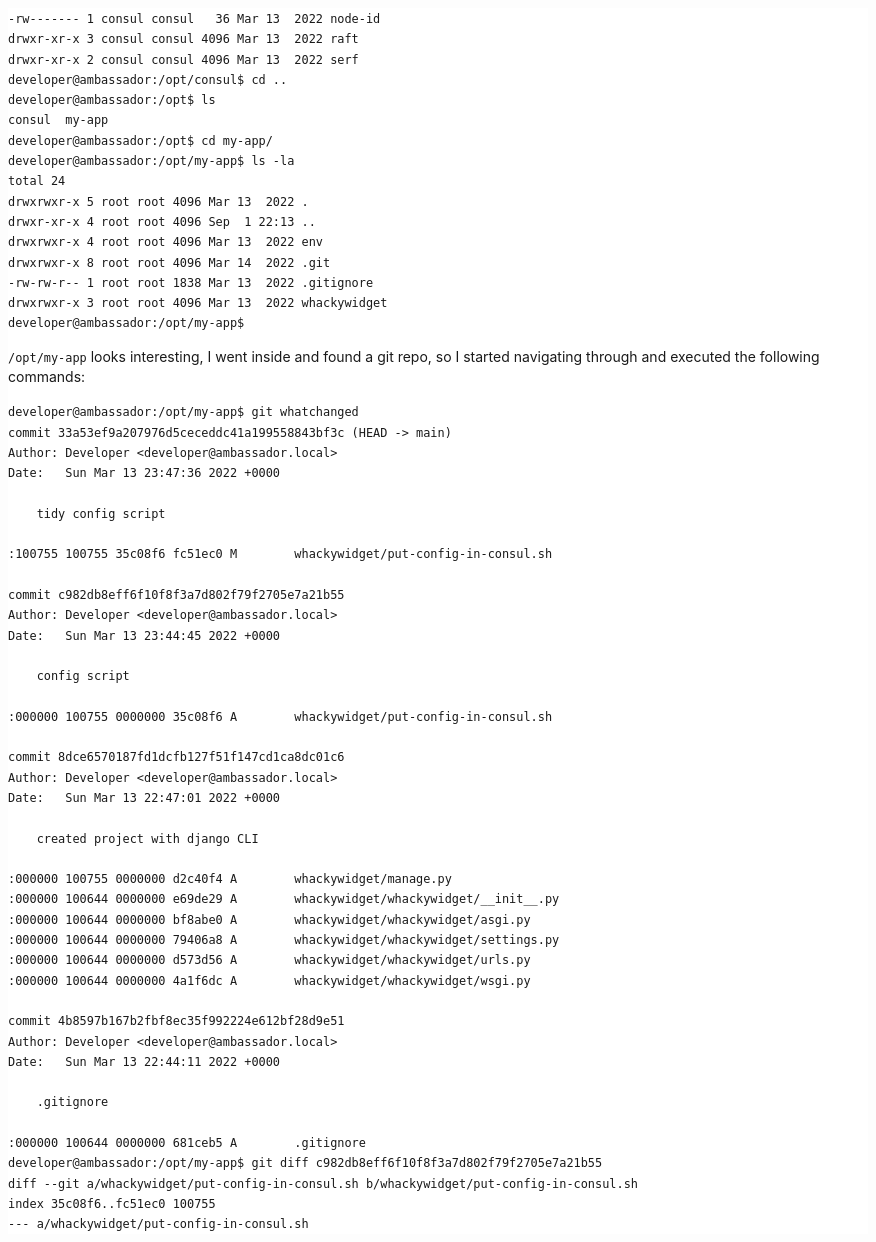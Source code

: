 ```shell
-rw------- 1 consul consul   36 Mar 13  2022 node-id
drwxr-xr-x 3 consul consul 4096 Mar 13  2022 raft
drwxr-xr-x 2 consul consul 4096 Mar 13  2022 serf
developer@ambassador:/opt/consul$ cd ..
developer@ambassador:/opt$ ls
consul  my-app
developer@ambassador:/opt$ cd my-app/
developer@ambassador:/opt/my-app$ ls -la
total 24
drwxrwxr-x 5 root root 4096 Mar 13  2022 .
drwxr-xr-x 4 root root 4096 Sep  1 22:13 ..
drwxrwxr-x 4 root root 4096 Mar 13  2022 env
drwxrwxr-x 8 root root 4096 Mar 14  2022 .git
-rw-rw-r-- 1 root root 1838 Mar 13  2022 .gitignore
drwxrwxr-x 3 root root 4096 Mar 13  2022 whackywidget
developer@ambassador:/opt/my-app$ 

```

`/opt/my-app` looks interesting, I went inside and found a git repo, so I started navigating through and executed the following commands:

```shell
developer@ambassador:/opt/my-app$ git whatchanged 
commit 33a53ef9a207976d5ceceddc41a199558843bf3c (HEAD -> main)
Author: Developer <developer@ambassador.local>
Date:   Sun Mar 13 23:47:36 2022 +0000

    tidy config script

:100755 100755 35c08f6 fc51ec0 M        whackywidget/put-config-in-consul.sh

commit c982db8eff6f10f8f3a7d802f79f2705e7a21b55
Author: Developer <developer@ambassador.local>
Date:   Sun Mar 13 23:44:45 2022 +0000

    config script

:000000 100755 0000000 35c08f6 A        whackywidget/put-config-in-consul.sh

commit 8dce6570187fd1dcfb127f51f147cd1ca8dc01c6
Author: Developer <developer@ambassador.local>
Date:   Sun Mar 13 22:47:01 2022 +0000

    created project with django CLI

:000000 100755 0000000 d2c40f4 A        whackywidget/manage.py
:000000 100644 0000000 e69de29 A        whackywidget/whackywidget/__init__.py
:000000 100644 0000000 bf8abe0 A        whackywidget/whackywidget/asgi.py
:000000 100644 0000000 79406a8 A        whackywidget/whackywidget/settings.py
:000000 100644 0000000 d573d56 A        whackywidget/whackywidget/urls.py
:000000 100644 0000000 4a1f6dc A        whackywidget/whackywidget/wsgi.py

commit 4b8597b167b2fbf8ec35f992224e612bf28d9e51
Author: Developer <developer@ambassador.local>
Date:   Sun Mar 13 22:44:11 2022 +0000

    .gitignore

:000000 100644 0000000 681ceb5 A        .gitignore
developer@ambassador:/opt/my-app$ git diff c982db8eff6f10f8f3a7d802f79f2705e7a21b55
diff --git a/whackywidget/put-config-in-consul.sh b/whackywidget/put-config-in-consul.sh
index 35c08f6..fc51ec0 100755
--- a/whackywidget/put-config-in-consul.sh
```